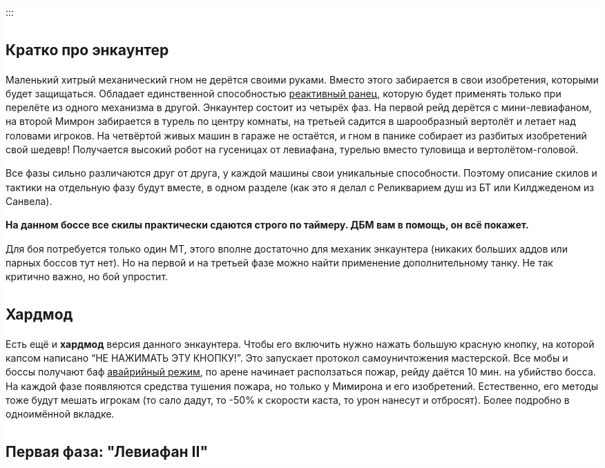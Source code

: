:::

## Кратко про энкаунтер

Маленький хитрый механический гном не дерётся своими руками. Вместо этого забирается в свои изобретения, которыми будет
защищаться. Обладает единственной способностью [реактивный ранец](https://www.wowhead.com/ru/spell=63341), которую будет
применять только при перелёте из одного механизма в другой. Энкаунтер состоит из четырёх фаз. На первой рейд дерётся с
мини-левиафаном, на второй Мимрон забирается в турель по центру комнаты, на третьей садится в шарообразный вертолёт и
летает над головами игроков. На четвёртой живых машин в гараже не остаётся, и гном в панике собирает из разбитых
изобретений свой шедевр! Получается высокий робот на гусеницах от левиафана, турелью вместо туловища и
вертолётом-головой.

Все фазы сильно различаются друг от друга, у каждой машины свои уникальные способности. Поэтому описание скилов и
тактики на отдельную фазу будут вместе, в одном разделе (как это я делал с Реликварием душ из БТ или Килджеденом из
Санвела).

**На данном боссе все скилы практически сдаются строго по таймеру. ДБМ вам в помощь, он всё покажет.**

Для боя потребуется только один МТ, этого вполне достаточно для механик энкаунтера (никаких больших аддов или парных
боссов тут нет). Но на первой и на третьей фазе можно найти применение дополнительному танку. Не так критично важно, но
бой упростит.

## Хардмод

Есть ещё и **хардмод** версия данного энкаунтера. Чтобы его включить нужно нажать большую красную кнопку, на которой
капсом написано “НЕ НАЖИМАТЬ ЭТУ КНОПКУ!”. Это запускает протокол самоуничтожения мастерской. Все мобы и боссы получают
баф [авайрийный режим](https://www.wowhead.com/wotlk/ru/spell=64582), по арене начинает расползаться пожар, рейду даётся
10 мин. на убийство босса. На каждой фазе появляются средства тушения пожара, но только у Мимирона и его изобретений.
Естественно, его методы тоже будут мешать игрокам (то сало дадут, то -50% к скорости каста, то урон нанесут и отбросят).
Более подробно в одноимённой вкладке.

## Первая фаза: "Левиафан II"
